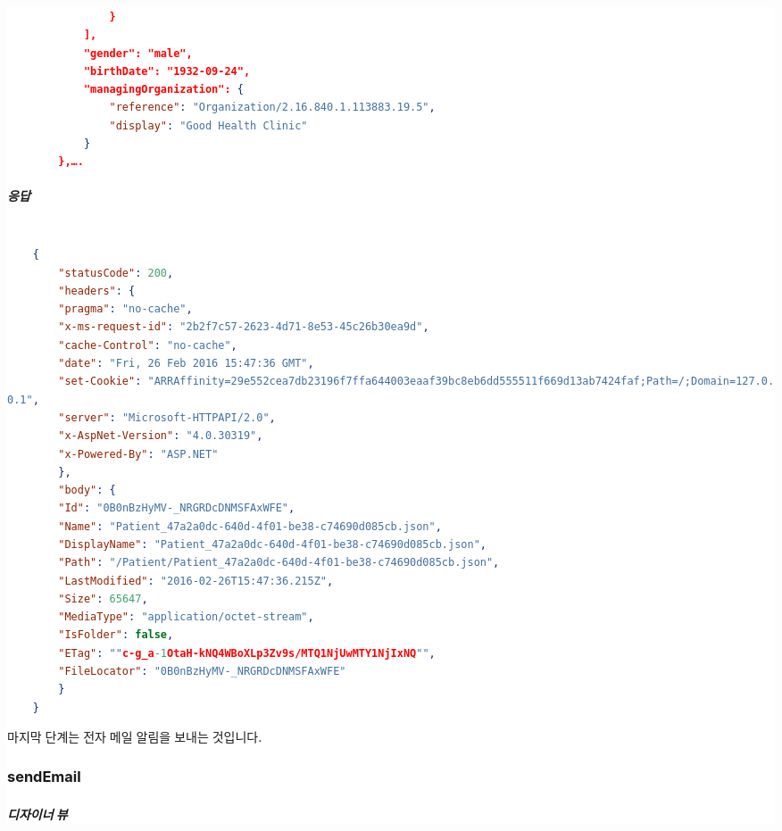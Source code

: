 ```JSON
                }
            ],
            "gender": "male",
            "birthDate": "1932-09-24",
            "managingOrganization": {
                "reference": "Organization/2.16.840.1.113883.19.5",
                "display": "Good Health Clinic"
            }
        },….


```

##### 응답
```JSON

    {
        "statusCode": 200,
        "headers": {
        "pragma": "no-cache",
        "x-ms-request-id": "2b2f7c57-2623-4d71-8e53-45c26b30ea9d",
        "cache-Control": "no-cache",
        "date": "Fri, 26 Feb 2016 15:47:36 GMT",
        "set-Cookie": "ARRAffinity=29e552cea7db23196f7ffa644003eaaf39bc8eb6dd555511f669d13ab7424faf;Path=/;Domain=127.0.0.1",
        "server": "Microsoft-HTTPAPI/2.0",
        "x-AspNet-Version": "4.0.30319",
        "x-Powered-By": "ASP.NET"
        },
        "body": {
        "Id": "0B0nBzHyMV-_NRGRDcDNMSFAxWFE",
        "Name": "Patient_47a2a0dc-640d-4f01-be38-c74690d085cb.json",
        "DisplayName": "Patient_47a2a0dc-640d-4f01-be38-c74690d085cb.json",
        "Path": "/Patient/Patient_47a2a0dc-640d-4f01-be38-c74690d085cb.json",
        "LastModified": "2016-02-26T15:47:36.215Z",
        "Size": 65647,
        "MediaType": "application/octet-stream",
        "IsFolder": false,
        "ETag": ""c-g_a-1OtaH-kNQ4WBoXLp3Zv9s/MTQ1NjUwMTY1NjIxNQ"",
        "FileLocator": "0B0nBzHyMV-_NRGRDcDNMSFAxWFE"
        }
    }
```

마지막 단계는 전자 메일 알림을 보내는 것입니다.

### sendEmail
##### 디자이너 뷰